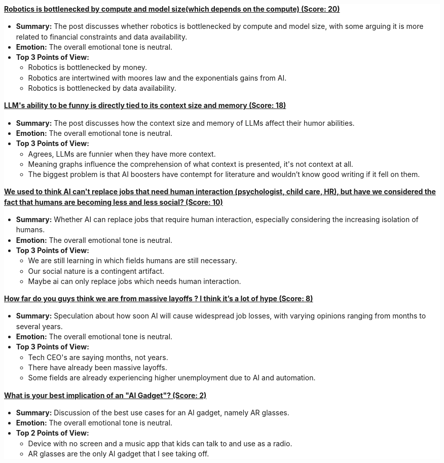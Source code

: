 **[Robotics is bottlenecked by compute and model size(which depends on the compute) (Score: 20)](https://www.reddit.com/r/singularity/comments/1l1n24e/robotics_is_bottlenecked_by_compute_and_model/)**
*  **Summary:** The post discusses whether robotics is bottlenecked by compute and model size, with some arguing it is more related to financial constraints and data availability.
*  **Emotion:** The overall emotional tone is neutral.
*  **Top 3 Points of View:**
    *   Robotics is bottlenecked by money.
    *   Robotics are intertwined with moores law and the exponentials gains from AI.
    *   Robotics is bottlenecked by data availability.

**[LLM's ability to be funny is directly tied to its context size and memory (Score: 18)](https://www.reddit.com/r/singularity/comments/1l1kk0v/llms_ability_to_be_funny_is_directly_tied_to_its/)**
*  **Summary:** The post discusses how the context size and memory of LLMs affect their humor abilities.
*  **Emotion:** The overall emotional tone is neutral.
*  **Top 3 Points of View:**
    *   Agrees, LLMs are funnier when they have more context.
    *   Meaning graphs influence the comprehension of what context is presented, it's not context at all.
    *   The biggest problem is that AI boosters have contempt for literature and wouldn’t know good writing if it fell on them.

**[We used to think AI can't replace jobs that need human interaction (psychologist, child care, HR), but have we considered the fact that humans are becoming less and less social? (Score: 10)](https://www.reddit.com/r/singularity/comments/1l1rjnj/we_used_to_think_ai_cant_replace_jobs_that_need/)**
*  **Summary:** Whether AI can replace jobs that require human interaction, especially considering the increasing isolation of humans.
*  **Emotion:** The overall emotional tone is neutral.
*  **Top 3 Points of View:**
    *   We are still learning in which fields humans are still necessary.
    *   Our social nature is a contingent artifact.
    *   Maybe ai can only replace jobs which needs human interaction.

**[How far do you guys think we are from massive layoffs ? I think it’s a lot of hype (Score: 8)](https://www.reddit.com/r/singularity/comments/1l1rkpu/how_far_do_you_guys_think_we_are_from_massive/)**
*  **Summary:** Speculation about how soon AI will cause widespread job losses, with varying opinions ranging from months to several years.
*  **Emotion:** The overall emotional tone is neutral.
*  **Top 3 Points of View:**
    *   Tech CEO's are saying months, not years.
    *   There have already been massive layoffs.
    *   Some fields are already experiencing higher unemployment due to AI and automation.

**[What is your best implication of an "AI Gadget"? (Score: 2)](https://www.reddit.com/r/singularity/comments/1l1qlb2/what_is_your_best_implication_of_an_ai_gadget/)**
*  **Summary:** Discussion of the best use cases for an AI gadget, namely AR glasses.
*  **Emotion:** The overall emotional tone is neutral.
*  **Top 2 Points of View:**
    *   Device with no screen and a music app that kids can talk to and use as a radio.
    *   AR glasses are the only AI gadget that I see taking off.
